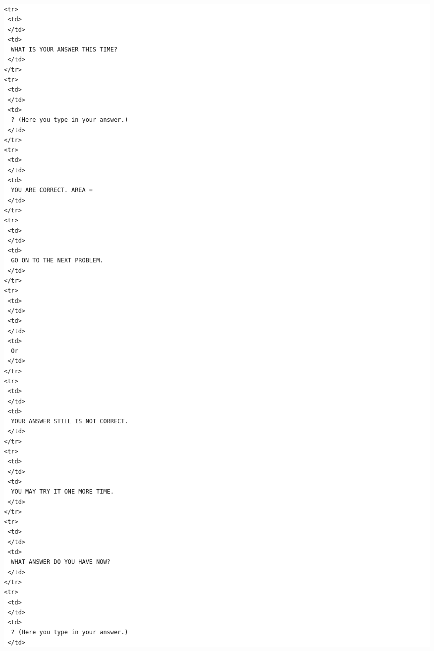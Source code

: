     <tr>
     <td>
     </td>
     <td>
      WHAT IS YOUR ANSWER THIS TIME?
     </td>
    </tr>
    <tr>
     <td>
     </td>
     <td>
      ? (Here you type in your answer.)
     </td>
    </tr>
    <tr>
     <td>
     </td>
     <td>
      YOU ARE CORRECT. AREA =
     </td>
    </tr>
    <tr>
     <td>
     </td>
     <td>
      GO ON TO THE NEXT PROBLEM.
     </td>
    </tr>
    <tr>
     <td>
     </td>
     <td>
     </td>
     <td>
      Or
     </td>
    </tr>
    <tr>
     <td>
     </td>
     <td>
      YOUR ANSWER STILL IS NOT CORRECT.
     </td>
    </tr>
    <tr>
     <td>
     </td>
     <td>
      YOU MAY TRY IT ONE MORE TIME.
     </td>
    </tr>
    <tr>
     <td>
     </td>
     <td>
      WHAT ANSWER DO YOU HAVE NOW?
     </td>
    </tr>
    <tr>
     <td>
     </td>
     <td>
      ? (Here you type in your answer.)
     </td>